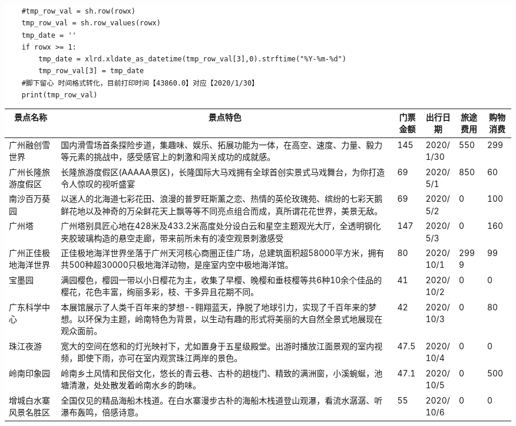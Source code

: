 ```
    #tmp_row_val = sh.row(rowx)
    tmp_row_val = sh.row_values(rowx)
    tmp_date = ''
    if rowx >= 1:
        tmp_date = xlrd.xldate_as_datetime(tmp_row_val[3],0).strftime("%Y-%m-%d")
        tmp_row_val[3] = tmp_date
    #脚下留心 时间格式转化，目前打印时间【43860.0】对应【2020/1/30】
    print(tmp_row_val)
```

| 景点名称             | 景点特色                                                     | 门票金额 | 出行日期  | 旅途费用 | 购物消费 |
| -------------------- | ------------------------------------------------------------ | -------- | --------- | -------- | -------- |
| 广州融创雪世界       | 国内滑雪场首条探险步道，集趣味、娱乐、拓展功能为一体，在高空、速度、力量、毅力等元素的挑战中，感受感官上的刺激和闯关成功的成就感。 | 145      | 2020/1/30 | 550      | 299      |
| 广州长隆旅游度假区   | 长隆旅游度假区(AAAAA景区)，长隆国际大马戏拥有全球首创实景式马戏舞台，为你打造令人惊叹的视听盛宴 | 69       | 2020/5/1  | 850      | 60       |
| 南沙百万葵园         | 以迷人的北海道七彩花田、浪漫的普罗旺斯薰之恋、热情的英伦玫瑰苑、缤纷的七彩天鹅鲜花地以及神奇的万朵鲜花天上飘等等不同亮点组合而成，真所谓花花世界，美景无敌。 | 69       | 2020/5/2  | 0        | 100      |
| 广州塔               | 广州塔别具匠心地在428米及433.2米高度处分设白云和星空主题观光大厅，全透明钢化夹胶玻璃构造的悬空走廊，带来前所未有的凌空观景刺激感受 | 147      | 2020/5/3  | 0        | 160      |
| 广州正佳极地海洋世界 | 正佳极地海洋世界坐落于广州天河核心商圈正佳广场，总建筑面积超58000平方米，拥有共500种超30000只极地海洋动物，是座室内空中极地海洋馆。 | 80       | 2020/10/1 | 2999     | 99       |
| 宝墨园               | 满园樱色，樱园一带以小日樱花为主，收集了早樱、晚樱和垂枝樱等共6种10余个佳品的樱花，花色丰富，绚丽多彩，枝、干多异且花期不同。 | 41       | 2020/10/2 | 0        | 0        |
| 广东科学中心         | 本展馆展示了人类千百年来的梦想--翱翔蓝天，挣脱了地球引力，实现了千百年来的梦想。以环保为主题，岭南特色为背景，以生动有趣的形式将美丽的大自然全景式地展现在观众面前。 | 42       | 2020/10/3 | 0        | 80       |
| 珠江夜游             | 宽大的空间在悠和的灯光映衬下，尤如置身于五星级殿堂。出游时播放江面景观的室内视频，即使下雨，亦可在室内观赏珠江两岸的景色。 | 47.5     | 2020/10/4 | 0        | 0        |
| 岭南印象园           | 岭南乡土风情和民俗文化，悠长的青云巷、古朴的趟栊门、精致的满洲窗，小溪蜿蜒，池塘清澈，处处散发着岭南水乡的韵味。 | 47.1     | 2020/10/5 | 0        | 500      |
| 增城白水寨风景名胜区 | 全国仅见的精品海船木栈道。在白水寨漫步古朴的海船木栈道登山观瀑，看流水潺潺、听瀑布轰鸣，倍感诗意。 | 55       | 2020/10/6 | 0        | 0        |
